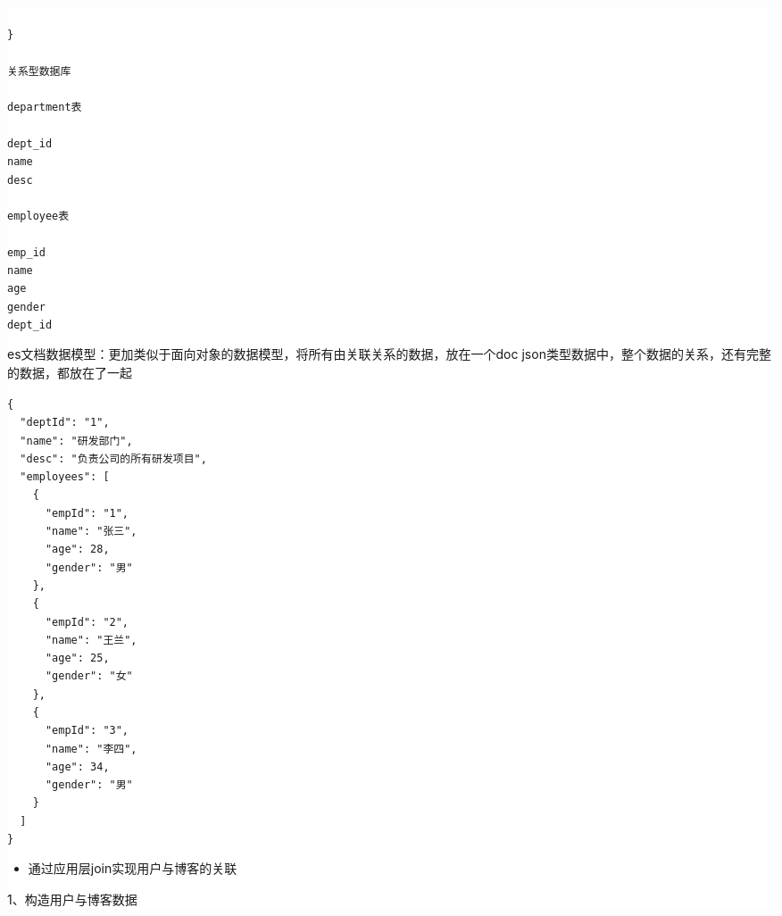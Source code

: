 ```

}

关系型数据库

department表

dept_id
name
desc

employee表

emp_id
name
age
gender
dept_id
```

es文档数据模型：更加类似于面向对象的数据模型，将所有由关联关系的数据，放在一个doc json类型数据中，整个数据的关系，还有完整的数据，都放在了一起
```
{
  "deptId": "1",
  "name": "研发部门",
  "desc": "负责公司的所有研发项目",
  "employees": [
    {
      "empId": "1",
      "name": "张三",
      "age": 28,
      "gender": "男"
    },
    {
      "empId": "2",
      "name": "王兰",
      "age": 25,
      "gender": "女"
    },
    {
      "empId": "3",
      "name": "李四",
      "age": 34,
      "gender": "男"
    }
  ]
}
```

* 通过应用层join实现用户与博客的关联

1、构造用户与博客数据
